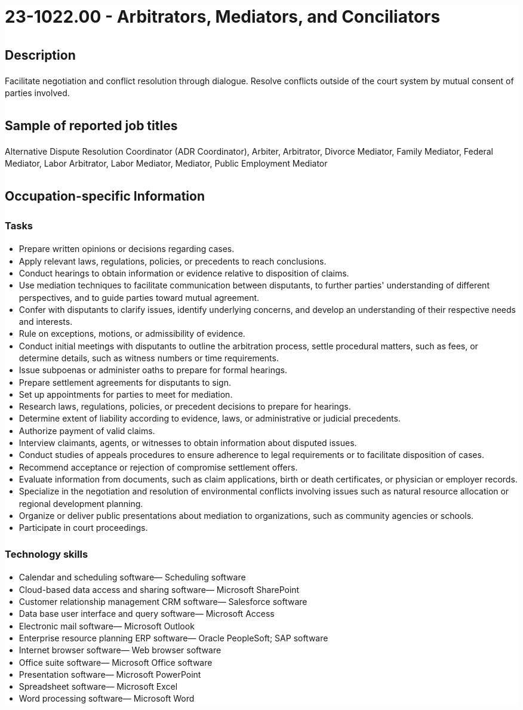 # 23-1022.00 - Arbitrators, Mediators, and Conciliators

## Description
Facilitate negotiation and conflict resolution through dialogue. Resolve conflicts outside of the court system by mutual consent of parties involved.

## Sample of reported job titles
Alternative Dispute Resolution Coordinator (ADR Coordinator), Arbiter, Arbitrator, Divorce Mediator, Family Mediator, Federal Mediator, Labor Arbitrator, Labor Mediator, Mediator, Public Employment Mediator

## Occupation-specific Information
### Tasks
- Prepare written opinions or decisions regarding cases.
- Apply relevant laws, regulations, policies, or precedents to reach conclusions.
- Conduct hearings to obtain information or evidence relative to disposition of claims.
- Use mediation techniques to facilitate communication between disputants, to further parties' understanding of different perspectives, and to guide parties toward mutual agreement.
- Confer with disputants to clarify issues, identify underlying concerns, and develop an understanding of their respective needs and interests.
- Rule on exceptions, motions, or admissibility of evidence.
- Conduct initial meetings with disputants to outline the arbitration process, settle procedural matters, such as fees, or determine details, such as witness numbers or time requirements.
- Issue subpoenas or administer oaths to prepare for formal hearings.
- Prepare settlement agreements for disputants to sign.
- Set up appointments for parties to meet for mediation.
- Research laws, regulations, policies, or precedent decisions to prepare for hearings.
- Determine extent of liability according to evidence, laws, or administrative or judicial precedents.
- Authorize payment of valid claims.
- Interview claimants, agents, or witnesses to obtain information about disputed issues.
- Conduct studies of appeals procedures to ensure adherence to legal requirements or to facilitate disposition of cases.
- Recommend acceptance or rejection of compromise settlement offers.
- Evaluate information from documents, such as claim applications, birth or death certificates, or physician or employer records.
- Specialize in the negotiation and resolution of environmental conflicts involving issues such as natural resource allocation or regional development planning.
- Organize or deliver public presentations about mediation to organizations, such as community agencies or schools.
- Participate in court proceedings.

### Technology skills
- Calendar and scheduling software— Scheduling software
- Cloud-based data access and sharing software— Microsoft SharePoint
- Customer relationship management CRM software— Salesforce software
- Data base user interface and query software— Microsoft Access
- Electronic mail software— Microsoft Outlook
- Enterprise resource planning ERP software— Oracle PeopleSoft; SAP software
- Internet browser software— Web browser software
- Office suite software— Microsoft Office software
- Presentation software— Microsoft PowerPoint
- Spreadsheet software— Microsoft Excel
- Word processing software— Microsoft Word
